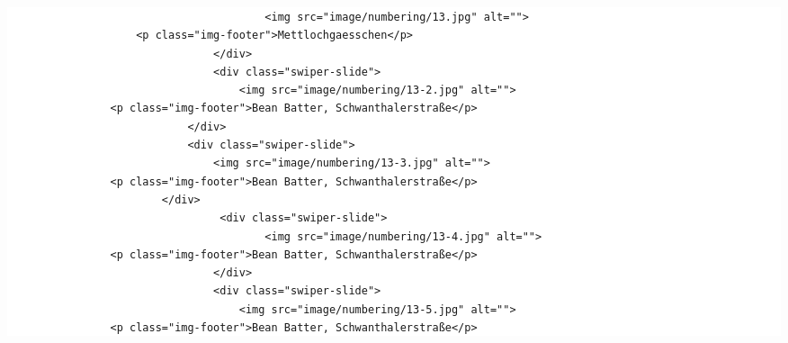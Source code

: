                                             <img src="image/numbering/13.jpg" alt="">
                        <p class="img-footer">Mettlochgaesschen</p>
                                    </div>
                                    <div class="swiper-slide">
                                        <img src="image/numbering/13-2.jpg" alt="">
                    <p class="img-footer">Bean Batter, Schwanthalerstraße</p>
                                </div>                               
                                <div class="swiper-slide">
                                    <img src="image/numbering/13-3.jpg" alt="">
                    <p class="img-footer">Bean Batter, Schwanthalerstraße</p>
                            </div>
                                     <div class="swiper-slide">
                                            <img src="image/numbering/13-4.jpg" alt="">
                    <p class="img-footer">Bean Batter, Schwanthalerstraße</p>
                                    </div>     
                                    <div class="swiper-slide">
                                        <img src="image/numbering/13-5.jpg" alt="">
                    <p class="img-footer">Bean Batter, Schwanthalerstraße</p>
